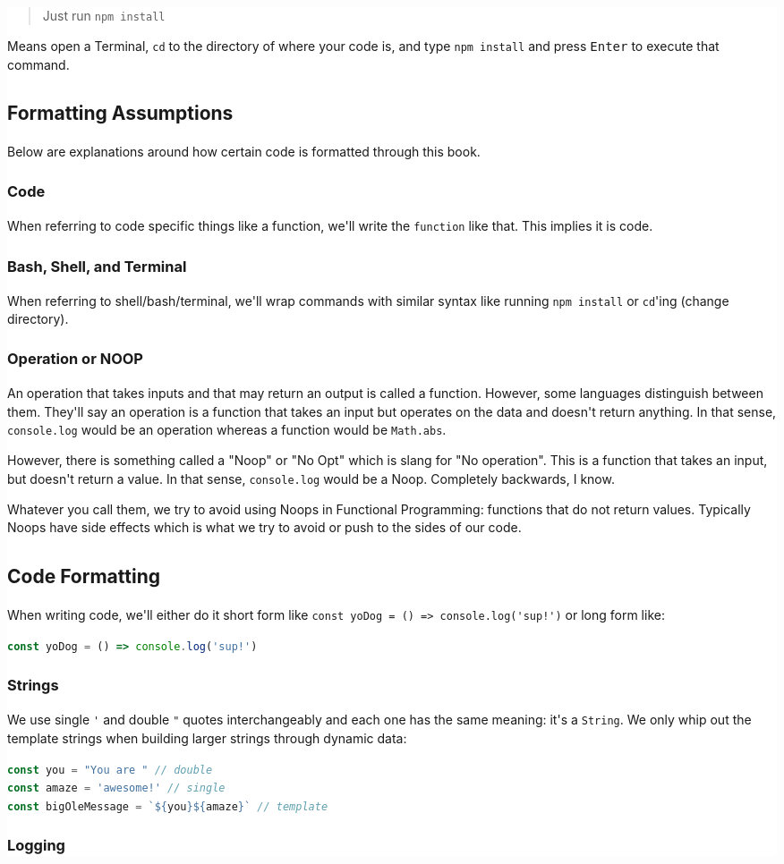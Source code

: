 > Just run `npm install`

Means open a Terminal, `cd` to the directory of where your code is, and type `npm install` and press <kbd>Enter</kbd> to execute that command.

## Formatting Assumptions

Below are explanations around how certain code is formatted through this book.

### Code

When referring to code specific things like a function, we'll write the `function` like that. This implies it is code.

### Bash, Shell, and Terminal

When referring to shell/bash/terminal, we'll wrap commands with similar syntax like running `npm install` or `cd`'ing (change directory).

### Operation or NOOP

An operation that takes inputs and that may return an output is called a function. However, some languages distinguish between them. They'll say an operation is a function that takes an input but operates on the data and doesn't return anything. In that sense, `console.log` would be an operation whereas a function would be `Math.abs`.

However, there is something called a "Noop" or "No Opt" which is slang for "No operation". This is a function that takes an input, but doesn't return a value. In that sense, `console.log` would be a Noop. Completely backwards, I know.

Whatever you call them, we try to avoid using Noops in Functional Programming: functions that do not return values. Typically Noops have side effects which is what we try to avoid or push to the sides of our code.

## Code Formatting

When writing code, we'll either do it short form like `const yoDog = () => console.log('sup!')` or long form like:

```javascript
const yoDog = () => console.log('sup!')
```

### Strings

We use single `'` and double `"` quotes interchangeably and each one has the same meaning: it's a `String`. We only whip out the template strings when building larger strings through dynamic data:

```javascript
const you = "You are " // double
const amaze = 'awesome!' // single
const bigOleMessage = `${you}${amaze}` // template
```

### Logging
